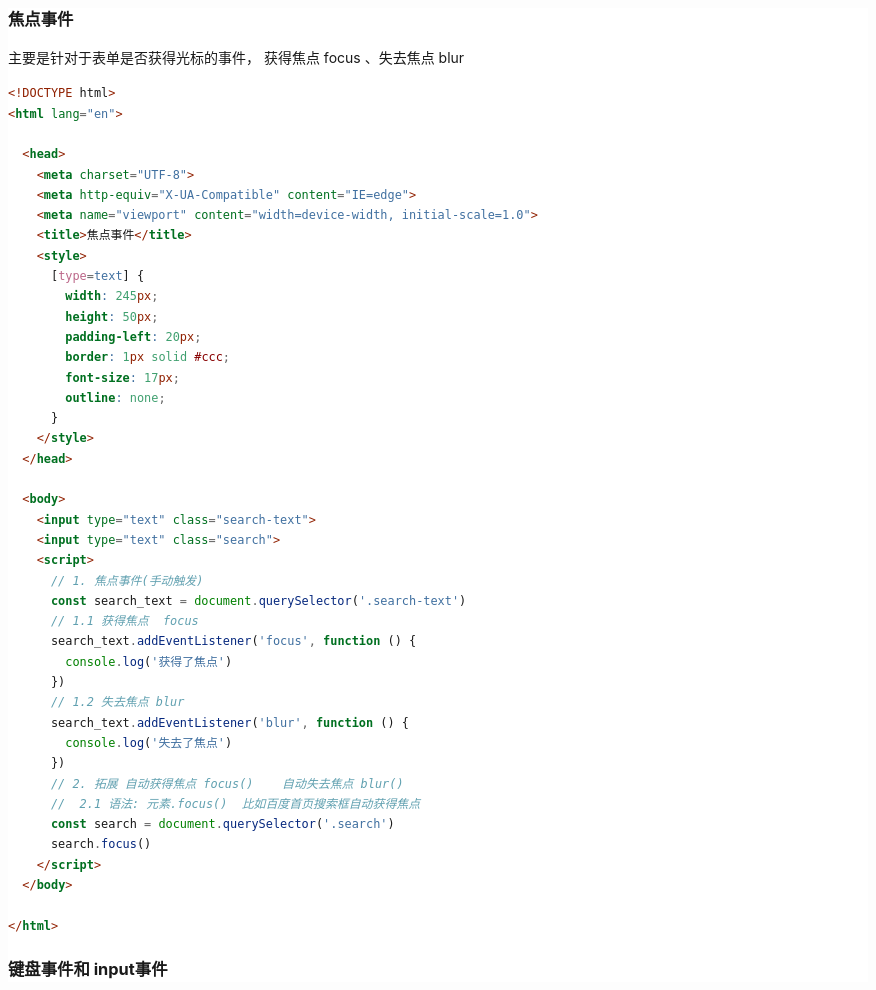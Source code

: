 ### 焦点事件

主要是针对于表单是否获得光标的事件， 获得焦点  focus 、失去焦点 blur

~~~html
<!DOCTYPE html>
<html lang="en">

  <head>
    <meta charset="UTF-8">
    <meta http-equiv="X-UA-Compatible" content="IE=edge">
    <meta name="viewport" content="width=device-width, initial-scale=1.0">
    <title>焦点事件</title>
    <style>
      [type=text] {
        width: 245px;
        height: 50px;
        padding-left: 20px;
        border: 1px solid #ccc;
        font-size: 17px;
        outline: none;
      }
    </style>
  </head>

  <body>
    <input type="text" class="search-text">
    <input type="text" class="search">
    <script>
      // 1. 焦点事件(手动触发)
      const search_text = document.querySelector('.search-text')
      // 1.1 获得焦点  focus
      search_text.addEventListener('focus', function () {
        console.log('获得了焦点')
      })
      // 1.2 失去焦点 blur
      search_text.addEventListener('blur', function () {
        console.log('失去了焦点')
      })
      // 2. 拓展 自动获得焦点 focus()    自动失去焦点 blur()
      //  2.1 语法: 元素.focus()  比如百度首页搜索框自动获得焦点
      const search = document.querySelector('.search')
      search.focus()
    </script>
  </body>

</html>
~~~



###  键盘事件和 input事件

